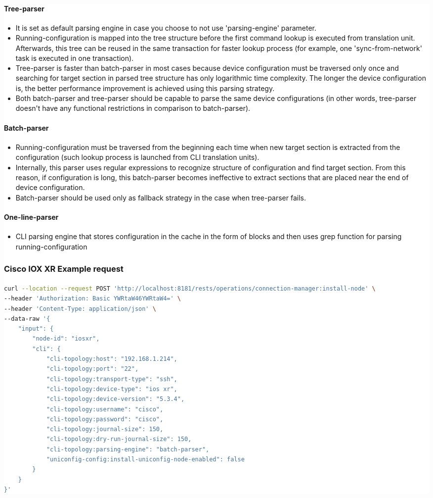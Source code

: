 #### Tree-parser

- It is set as default parsing engine in case you choose to not use
    'parsing-engine' parameter.
- Running-configuration is mapped into the tree structure before the
    first command lookup is executed from translation unit. Afterwards,
    this tree can be reused in the same transaction for faster lookup
    process (for example, one 'sync-from-network' task is executed in
    one transaction).
- Tree-parser is faster than batch-parser in most cases because device
    configuration must be traversed only once and searching for target
    section in parsed tree structure has only logarithmic time
    complexity. The longer the device configuration is, the better
    performance improvement is achieved using this parsing strategy.
- Both batch-parser and tree-parser should be capable to parse the
    same device configurations (in other words, tree-parser doesn't have
    any functional restrictions in comparison to batch-parser).

#### Batch-parser

- Running-configuration must be traversed from the beginning each time
    when new target section is extracted from the configuration (such
    lookup process is launched from CLI translation units).
- Internally, this parser uses regular expressions to recognize
    structure of configuration and find target section. From this
    reason, if configuration is long, this batch-parser becomes
    ineffective to extract sections that are placed near the end of
    device configuration.
- Batch-parser should be used only as fallback strategy in the case
    when tree-parser fails.

#### One-line-parser

- CLI parsing engine that stores configuration in the cache in the
    form of blocks and then uses grep function for parsing
    running-configuration

### Cisco IOX XR Example request

```bash
curl --location --request POST 'http://localhost:8181/rests/operations/connection-manager:install-node' \
--header 'Authorization: Basic YWRtaW46YWRtaW4=' \
--header 'Content-Type: application/json' \
--data-raw '{
    "input": {
        "node-id": "iosxr",
        "cli": {
            "cli-topology:host": "192.168.1.214",
            "cli-topology:port": "22",
            "cli-topology:transport-type": "ssh",
            "cli-topology:device-type": "ios xr",
            "cli-topology:device-version": "5.3.4",
            "cli-topology:username": "cisco",
            "cli-topology:password": "cisco",
            "cli-topology:journal-size": 150,
            "cli-topology:dry-run-journal-size": 150,
            "cli-topology:parsing-engine": "batch-parser",
            "uniconfig-config:install-uniconfig-node-enabled": false
        }
    }
}'
```
